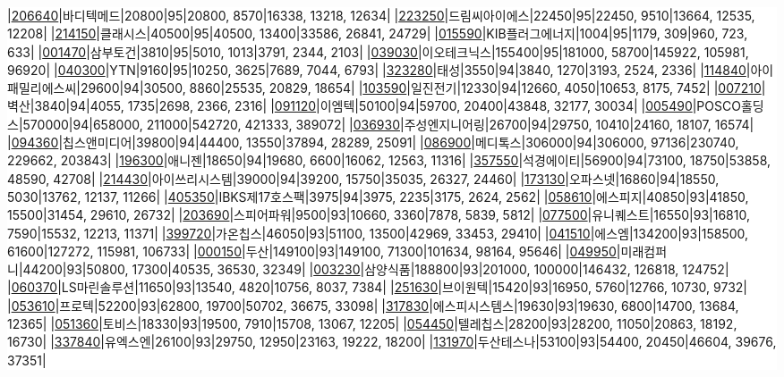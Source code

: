 |[206640](https://finance.daum.net/quotes/A206640)|바디텍메드|20800|95|20800, 8570|16338, 13218, 12634|
|[223250](https://finance.daum.net/quotes/A223250)|드림씨아이에스|22450|95|22450, 9510|13664, 12535, 12208|
|[214150](https://finance.daum.net/quotes/A214150)|클래시스|40500|95|40500, 13400|33586, 26841, 24729|
|[015590](https://finance.daum.net/quotes/A015590)|KIB플러그에너지|1004|95|1179, 309|960, 723, 633|
|[001470](https://finance.daum.net/quotes/A001470)|삼부토건|3810|95|5010, 1013|3791, 2344, 2103|
|[039030](https://finance.daum.net/quotes/A039030)|이오테크닉스|155400|95|181000, 58700|145922, 105981, 96920|
|[040300](https://finance.daum.net/quotes/A040300)|YTN|9160|95|10250, 3625|7689, 7044, 6793|
|[323280](https://finance.daum.net/quotes/A323280)|태성|3550|94|3840, 1270|3193, 2524, 2336|
|[114840](https://finance.daum.net/quotes/A114840)|아이패밀리에스씨|29600|94|30500, 8860|25535, 20829, 18654|
|[103590](https://finance.daum.net/quotes/A103590)|일진전기|12330|94|12660, 4050|10653, 8175, 7452|
|[007210](https://finance.daum.net/quotes/A007210)|벽산|3840|94|4055, 1735|2698, 2366, 2316|
|[091120](https://finance.daum.net/quotes/A091120)|이엠텍|50100|94|59700, 20400|43848, 32177, 30034|
|[005490](https://finance.daum.net/quotes/A005490)|POSCO홀딩스|570000|94|658000, 211000|542720, 421333, 389072|
|[036930](https://finance.daum.net/quotes/A036930)|주성엔지니어링|26700|94|29750, 10410|24160, 18107, 16574|
|[094360](https://finance.daum.net/quotes/A094360)|칩스앤미디어|39800|94|44400, 13550|37894, 28289, 25091|
|[086900](https://finance.daum.net/quotes/A086900)|메디톡스|306000|94|306000, 97136|230740, 229662, 203843|
|[196300](https://finance.daum.net/quotes/A196300)|애니젠|18650|94|19680, 6600|16062, 12563, 11316|
|[357550](https://finance.daum.net/quotes/A357550)|석경에이티|56900|94|73100, 18750|53858, 48590, 42708|
|[214430](https://finance.daum.net/quotes/A214430)|아이쓰리시스템|39000|94|39200, 15750|35035, 26327, 24460|
|[173130](https://finance.daum.net/quotes/A173130)|오파스넷|16860|94|18550, 5030|13762, 12137, 11266|
|[405350](https://finance.daum.net/quotes/A405350)|IBKS제17호스팩|3975|94|3975, 2235|3175, 2624, 2562|
|[058610](https://finance.daum.net/quotes/A058610)|에스피지|40850|93|41850, 15500|31454, 29610, 26732|
|[203690](https://finance.daum.net/quotes/A203690)|스피어파워|9500|93|10660, 3360|7878, 5839, 5812|
|[077500](https://finance.daum.net/quotes/A077500)|유니퀘스트|16550|93|16810, 7590|15532, 12213, 11371|
|[399720](https://finance.daum.net/quotes/A399720)|가온칩스|46050|93|51100, 13500|42969, 33453, 29410|
|[041510](https://finance.daum.net/quotes/A041510)|에스엠|134200|93|158500, 61600|127272, 115981, 106733|
|[000150](https://finance.daum.net/quotes/A000150)|두산|149100|93|149100, 71300|101634, 98164, 95646|
|[049950](https://finance.daum.net/quotes/A049950)|미래컴퍼니|44200|93|50800, 17300|40535, 36530, 32349|
|[003230](https://finance.daum.net/quotes/A003230)|삼양식품|188800|93|201000, 100000|146432, 126818, 124752|
|[060370](https://finance.daum.net/quotes/A060370)|LS마린솔루션|11650|93|13540, 4820|10756, 8037, 7384|
|[251630](https://finance.daum.net/quotes/A251630)|브이원텍|15420|93|16950, 5760|12766, 10730, 9732|
|[053610](https://finance.daum.net/quotes/A053610)|프로텍|52200|93|62800, 19700|50702, 36675, 33098|
|[317830](https://finance.daum.net/quotes/A317830)|에스피시스템스|19630|93|19630, 6800|14700, 13684, 12365|
|[051360](https://finance.daum.net/quotes/A051360)|토비스|18330|93|19500, 7910|15708, 13067, 12205|
|[054450](https://finance.daum.net/quotes/A054450)|텔레칩스|28200|93|28200, 11050|20863, 18192, 16730|
|[337840](https://finance.daum.net/quotes/A337840)|유엑스엔|26100|93|29750, 12950|23163, 19222, 18200|
|[131970](https://finance.daum.net/quotes/A131970)|두산테스나|53100|93|54400, 20450|46604, 39676, 37351|